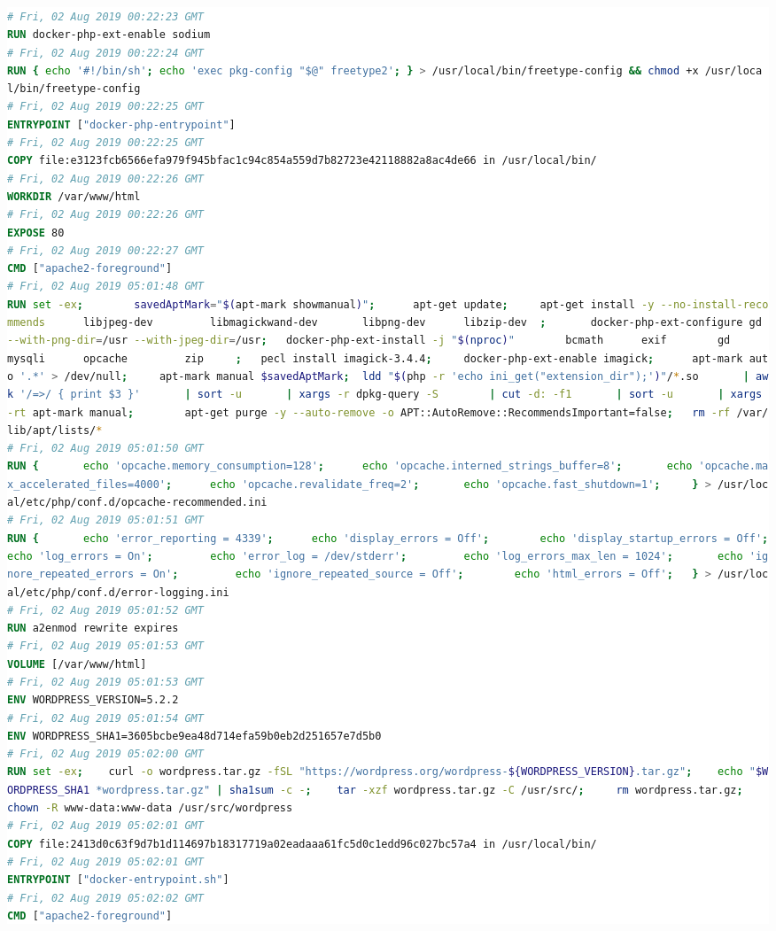 ```dockerfile
# Fri, 02 Aug 2019 00:22:23 GMT
RUN docker-php-ext-enable sodium
# Fri, 02 Aug 2019 00:22:24 GMT
RUN { echo '#!/bin/sh'; echo 'exec pkg-config "$@" freetype2'; } > /usr/local/bin/freetype-config && chmod +x /usr/local/bin/freetype-config
# Fri, 02 Aug 2019 00:22:25 GMT
ENTRYPOINT ["docker-php-entrypoint"]
# Fri, 02 Aug 2019 00:22:25 GMT
COPY file:e3123fcb6566efa979f945bfac1c94c854a559d7b82723e42118882a8ac4de66 in /usr/local/bin/ 
# Fri, 02 Aug 2019 00:22:26 GMT
WORKDIR /var/www/html
# Fri, 02 Aug 2019 00:22:26 GMT
EXPOSE 80
# Fri, 02 Aug 2019 00:22:27 GMT
CMD ["apache2-foreground"]
# Fri, 02 Aug 2019 05:01:48 GMT
RUN set -ex; 		savedAptMark="$(apt-mark showmanual)"; 		apt-get update; 	apt-get install -y --no-install-recommends 		libjpeg-dev 		libmagickwand-dev 		libpng-dev 		libzip-dev 	; 		docker-php-ext-configure gd --with-png-dir=/usr --with-jpeg-dir=/usr; 	docker-php-ext-install -j "$(nproc)" 		bcmath 		exif 		gd 		mysqli 		opcache 		zip 	; 	pecl install imagick-3.4.4; 	docker-php-ext-enable imagick; 		apt-mark auto '.*' > /dev/null; 	apt-mark manual $savedAptMark; 	ldd "$(php -r 'echo ini_get("extension_dir");')"/*.so 		| awk '/=>/ { print $3 }' 		| sort -u 		| xargs -r dpkg-query -S 		| cut -d: -f1 		| sort -u 		| xargs -rt apt-mark manual; 		apt-get purge -y --auto-remove -o APT::AutoRemove::RecommendsImportant=false; 	rm -rf /var/lib/apt/lists/*
# Fri, 02 Aug 2019 05:01:50 GMT
RUN { 		echo 'opcache.memory_consumption=128'; 		echo 'opcache.interned_strings_buffer=8'; 		echo 'opcache.max_accelerated_files=4000'; 		echo 'opcache.revalidate_freq=2'; 		echo 'opcache.fast_shutdown=1'; 	} > /usr/local/etc/php/conf.d/opcache-recommended.ini
# Fri, 02 Aug 2019 05:01:51 GMT
RUN { 		echo 'error_reporting = 4339'; 		echo 'display_errors = Off'; 		echo 'display_startup_errors = Off'; 		echo 'log_errors = On'; 		echo 'error_log = /dev/stderr'; 		echo 'log_errors_max_len = 1024'; 		echo 'ignore_repeated_errors = On'; 		echo 'ignore_repeated_source = Off'; 		echo 'html_errors = Off'; 	} > /usr/local/etc/php/conf.d/error-logging.ini
# Fri, 02 Aug 2019 05:01:52 GMT
RUN a2enmod rewrite expires
# Fri, 02 Aug 2019 05:01:53 GMT
VOLUME [/var/www/html]
# Fri, 02 Aug 2019 05:01:53 GMT
ENV WORDPRESS_VERSION=5.2.2
# Fri, 02 Aug 2019 05:01:54 GMT
ENV WORDPRESS_SHA1=3605bcbe9ea48d714efa59b0eb2d251657e7d5b0
# Fri, 02 Aug 2019 05:02:00 GMT
RUN set -ex; 	curl -o wordpress.tar.gz -fSL "https://wordpress.org/wordpress-${WORDPRESS_VERSION}.tar.gz"; 	echo "$WORDPRESS_SHA1 *wordpress.tar.gz" | sha1sum -c -; 	tar -xzf wordpress.tar.gz -C /usr/src/; 	rm wordpress.tar.gz; 	chown -R www-data:www-data /usr/src/wordpress
# Fri, 02 Aug 2019 05:02:01 GMT
COPY file:2413d0c63f9d7b1d114697b18317719a02eadaaa61fc5d0c1edd96c027bc57a4 in /usr/local/bin/ 
# Fri, 02 Aug 2019 05:02:01 GMT
ENTRYPOINT ["docker-entrypoint.sh"]
# Fri, 02 Aug 2019 05:02:02 GMT
CMD ["apache2-foreground"]
```
